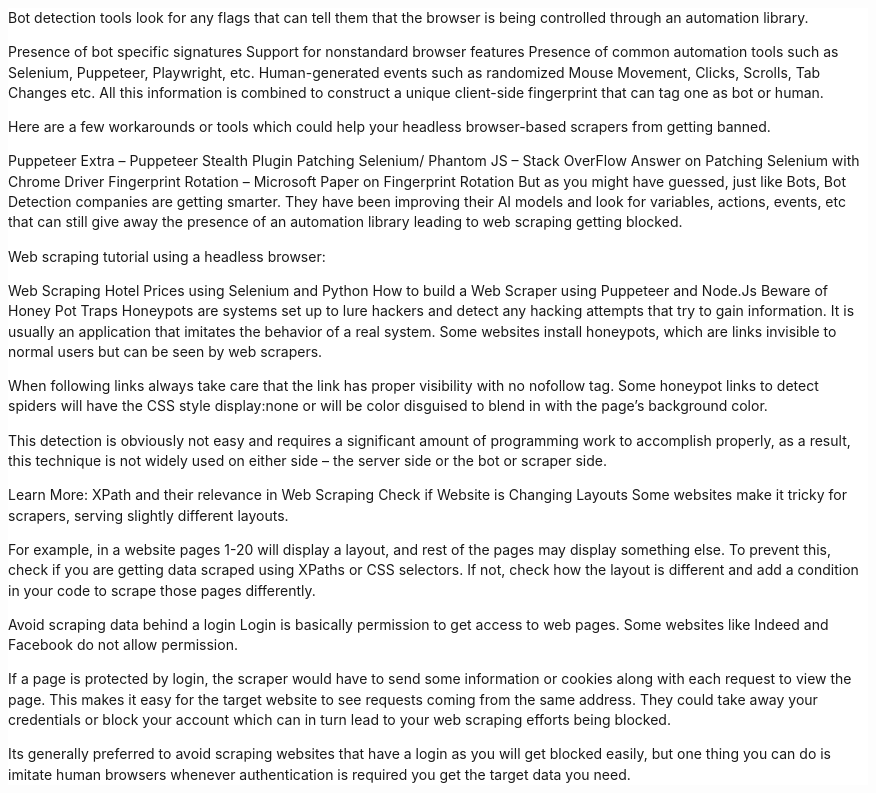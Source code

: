 Bot detection tools look for any flags that can tell them that the browser is being controlled through an automation library.

Presence of bot specific signatures
Support for nonstandard browser features
Presence of common automation tools such as Selenium, Puppeteer, Playwright, etc.
Human-generated events such as randomized Mouse Movement, Clicks, Scrolls, Tab Changes etc.
All this information is combined to construct a unique client-side fingerprint that can tag one as bot or human.

Here are a few workarounds or tools which could help your headless browser-based scrapers from getting banned.

Puppeteer Extra  – Puppeteer Stealth Plugin
Patching Selenium/ Phantom JS – Stack OverFlow Answer on Patching Selenium with Chrome Driver
Fingerprint Rotation – Microsoft Paper on Fingerprint Rotation
But as you might have guessed, just like Bots, Bot Detection companies are getting smarter. They have been improving their AI models and look for variables, actions, events, etc that can still give away the presence of an automation library leading to web scraping getting blocked.

Web scraping tutorial using a headless browser:

Web Scraping Hotel Prices using Selenium and Python 
 How to build a Web Scraper using Puppeteer and Node.Js
Beware of Honey Pot Traps
Honeypots are systems set up to lure hackers and detect any hacking attempts that try to gain information. It is usually an application that imitates the behavior of a real system. Some websites install honeypots, which are links invisible to normal users but can be seen by web scrapers.

When following links always take care that the link has proper visibility with no nofollow tag. Some honeypot links to detect spiders will have the CSS style display:none or will be color disguised to blend in with the page’s background color.

This detection is obviously not easy and requires a significant amount of programming work to accomplish properly, as a result, this technique is not widely used on either side – the server side or the bot or scraper side.

Learn More: XPath and their relevance in Web Scraping 
Check if Website is Changing Layouts
Some websites make it tricky for scrapers, serving slightly different layouts.

For example, in a website pages 1-20 will display a layout, and rest of the pages may display something else. To prevent this, check if you are getting data scraped using XPaths or CSS selectors. If not, check how the layout is different and add a condition in your code to scrape those pages differently.

Avoid scraping data behind a login
Login is basically permission to get access to web pages. Some websites like Indeed and Facebook do not allow permission.

If a page is protected by login, the scraper would have to send some information or cookies along with each request to view the page. This makes it easy for the target website to see requests coming from the same address. They could take away your credentials or block your account which can in turn lead to your web scraping efforts being blocked.

Its generally preferred to avoid scraping websites that have a login as you will get blocked easily, but one thing you can do is imitate human browsers whenever authentication is required you get the target data you need.
